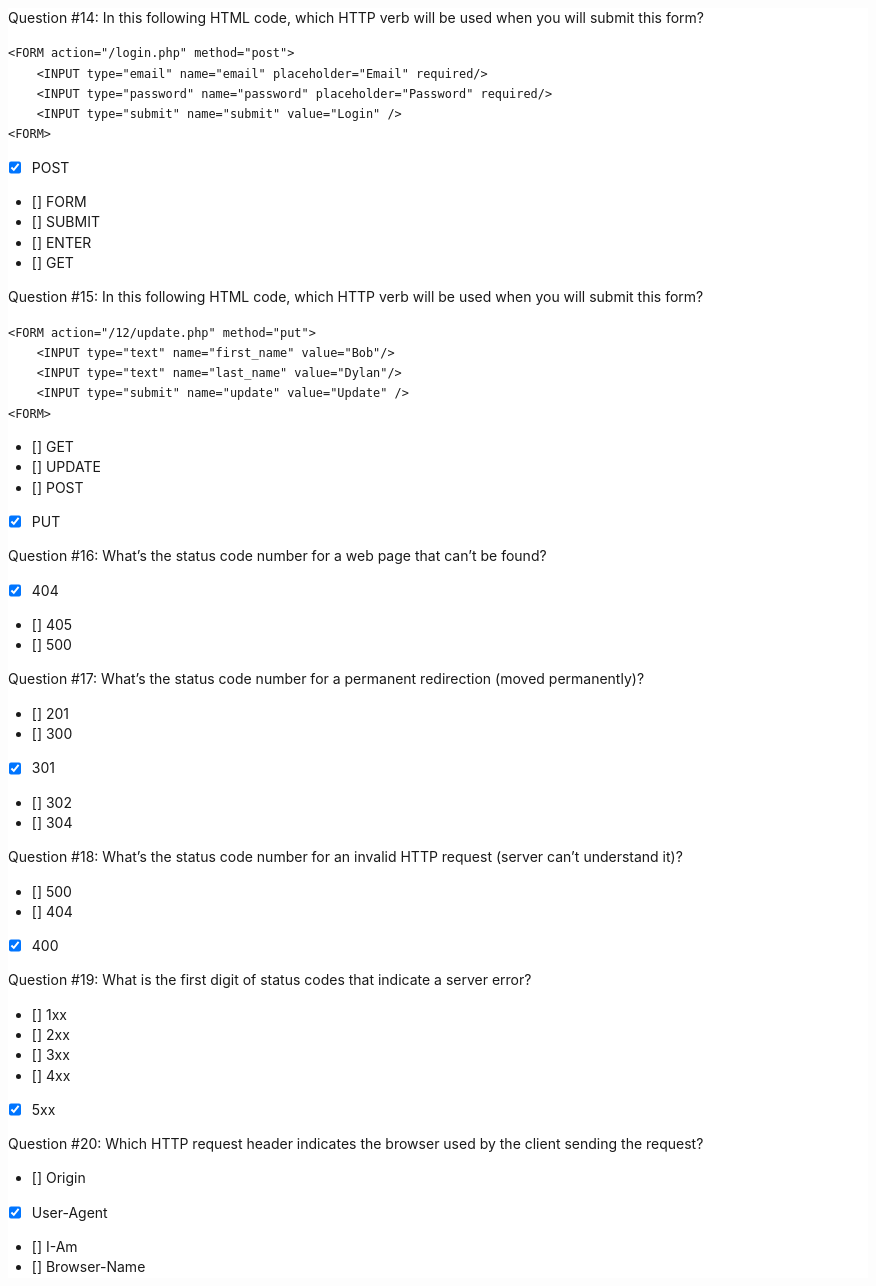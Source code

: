 Question #14: In this following HTML code, which HTTP verb will be used when you will submit this form?
```
<FORM action="/login.php" method="post">
    <INPUT type="email" name="email" placeholder="Email" required/>
    <INPUT type="password" name="password" placeholder="Password" required/>
    <INPUT type="submit" name="submit" value="Login" />
<FORM>
```
- [x] POST
- [] FORM
- [] SUBMIT
- [] ENTER
- [] GET

Question #15: In this following HTML code, which HTTP verb will be used when you will submit this form?
```
<FORM action="/12/update.php" method="put">
    <INPUT type="text" name="first_name" value="Bob"/>
    <INPUT type="text" name="last_name" value="Dylan"/>
    <INPUT type="submit" name="update" value="Update" />
<FORM>
```
- [] GET
- [] UPDATE
- [] POST
- [x] PUT

Question #16: What’s the status code number for a web page that can’t be found?
- [x] 404
- [] 405
- [] 500

Question #17: What’s the status code number for a permanent redirection (moved permanently)?
- [] 201
- [] 300
- [x] 301
- [] 302
- [] 304

Question #18: What’s the status code number for an invalid HTTP request (server can’t understand it)?
- [] 500
- [] 404
- [x] 400

Question #19: What is the first digit of status codes that indicate a server error?
- [] 1xx
- [] 2xx
- [] 3xx
- [] 4xx
- [x] 5xx

Question #20: Which HTTP request header indicates the browser used by the client sending the request?
- [] Origin
- [x] User-Agent
- [] I-Am
- [] Browser-Name
